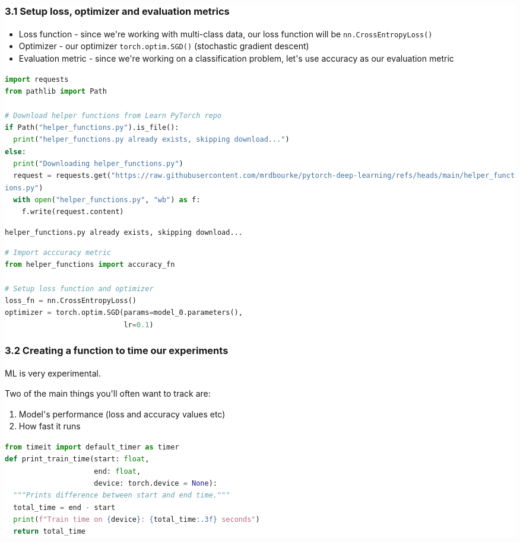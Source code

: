 

### 3.1 Setup loss, optimizer and evaluation metrics

* Loss function - since we're working with multi-class data, our loss function will be `nn.CrossEntropyLoss()`
* Optimizer - our optimizer `torch.optim.SGD()` (stochastic gradient descent)
* Evaluation metric - since we're working on a classification problem, let's use accuracy as our evaluation metric


```python
import requests
from pathlib import Path

# Download helper functions from Learn PyTorch repo
if Path("helper_functions.py").is_file():
  print("helper_functions.py already exists, skipping download...")
else:
  print("Downloading helper_functions.py")
  request = requests.get("https://raw.githubusercontent.com/mrdbourke/pytorch-deep-learning/refs/heads/main/helper_functions.py")
  with open("helper_functions.py", "wb") as f:
    f.write(request.content)
```

    helper_functions.py already exists, skipping download...



```python
# Import acccuracy metric
from helper_functions import accuracy_fn

# Setup loss function and optimizer
loss_fn = nn.CrossEntropyLoss()
optimizer = torch.optim.SGD(params=model_0.parameters(),
                            lr=0.1)
```

### 3.2 Creating a function to time our experiments

ML is very experimental.

Two of the main things you'll often want to track are:
1. Model's performance (loss and accuracy values etc)
2. How fast it runs


```python
from timeit import default_timer as timer
def print_train_time(start: float,
                     end: float,
                     device: torch.device = None):
  """Prints difference between start and end time."""
  total_time = end - start
  print(f"Train time on {device}: {total_time:.3f} seconds")
  return total_time
```
